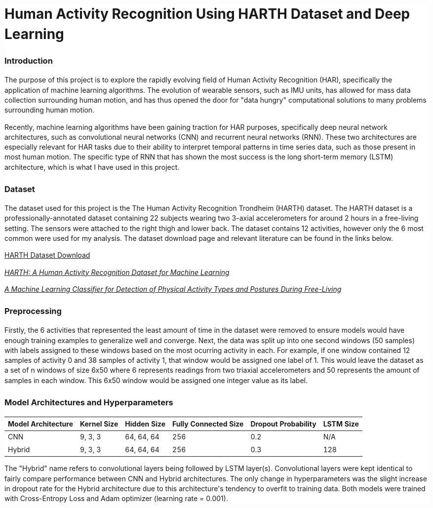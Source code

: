 # Human Activity Recognition Using HARTH Dataset and Deep Learning
### Introduction
The purpose of this project is to explore the rapidly evolving field of Human Activity Recognition (HAR), specifically the application of machine learning algorithms. The evolution of wearable sensors, such as IMU units, has allowed for mass data collection surrounding human motion, and has thus opened the door for "data hungry" computational solutions to many problems surrounding human motion. 

Recently, machine learning algorithms have been gaining traction for HAR purposes, specifically deep neural network architectures, such as convolutional neural networks (CNN) and recurrent neural networks (RNN). These two architectures are especially relevant for HAR tasks due to their ability to interpret temporal patterns in time series data, such as those present in most human motion. The specific type of RNN that has shown the most success is the long short-term memory (LSTM) architecture, which is what I have used in this project.

### Dataset
The dataset used for this project is the The Human Activity Recognition Trondheim (HARTH) dataset. The HARTH dataset is a professionally-annotated dataset containing 22 subjects wearing two 3-axial accelerometers for around 2 hours in a free-living setting. The sensors were attached to the right thigh and lower back. The dataset contains 12 activities, however only the 6 most common were used for my analysis. The dataset download page and relevant literature can be found in the links below.

[HARTH Dataset Download](http://www.archive.ics.uci.edu/dataset/779/harth)

[_HARTH: A Human Activity Recognition Dataset for
Machine Learning_](https://www.semanticscholar.org/reader/dad0184602231aa82d4ed8c438cf0c18efba3e0e)

[_A Machine Learning Classifier for Detection of Physical Activity Types and Postures During Free-Living_](https://journals.humankinetics.com/view/journals/jmpb/5/1/article-p24.xml)

### Preprocessing
Firstly, the 6 activities that represented the least amount of time in the dataset were removed to ensure models would have enough training examples to generalize well and converge. Next, the data was split up into one second windows (50 samples) with labels assigned to these windows based on the most ocurring activity in each. For example, if one window contained 12 samples of activity 0 and 38 samples of activity 1, that window would be assigned one label of 1. This would leave the dataset as a set of n windows of size 6x50 where 6 represents readings from two triaxial accelerometers and 50 represents the amount of samples in each window. This 6x50 window would be assigned one integer value as its label.

### Model Architectures and Hyperparameters
| Model Architecture | Kernel Size     | Hidden Size | Fully Connected Size | Dropout Probability | LSTM Size |
|--------------------|-----------------|-------------|---------------|---------------------|-----------|
|CNN                 | 9, 3, 3         | 64, 64, 64  |256            | 0.2                 | N/A |
|Hybrid              | 9, 3, 3         | 64, 64, 64  | 256            | 0.3                 | 128 |

The "Hybrid" name refers to convolutional layers being followed by LSTM layer(s). Convolutional layers were kept identical to fairly compare performance between CNN and Hybrid architectures. The only change in hyperparameters was the slight increase in dropout rate for the Hybrid architecture due to this architecture's tendency to overfit to training data. Both models were trained with Cross-Entropy Loss and Adam optimizer (learning rate = 0.001).
